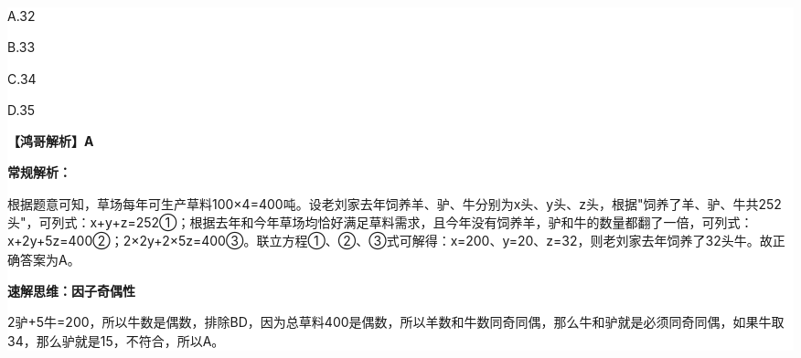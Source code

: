 A.32

B.33

C.34

D.35

**【鸿哥解析】A**

**常规解析：**

根据题意可知，草场每年可生产草料100×4=400吨。设老刘家去年饲养羊、驴、牛分别为x头、y头、z头，根据"饲养了羊、驴、牛共252头"，可列式：x+y+z=252①；根据去年和今年草场均恰好满足草料需求，且今年没有饲养羊，驴和牛的数量都翻了一倍，可列式：x+2y+5z=400②；2×2y+2×5z=400③。联立方程①、②、③式可解得：x=200、y=20、z=32，则老刘家去年饲养了32头牛。故正确答案为A。

**速解思维：因子奇偶性**

2驴+5牛=200，所以牛数是偶数，排除BD，因为总草料400是偶数，所以羊数和牛数同奇同偶，那么牛和驴就是必须同奇同偶，如果牛取34，那么驴就是15，不符合，所以A。
